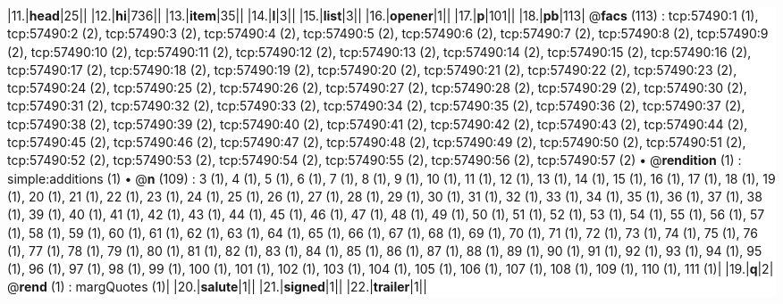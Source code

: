 |11.|__head__|25||
|12.|__hi__|736||
|13.|__item__|35||
|14.|__l__|3||
|15.|__list__|3||
|16.|__opener__|1||
|17.|__p__|101||
|18.|__pb__|113| @__facs__ (113) : tcp:57490:1 (1), tcp:57490:2 (2), tcp:57490:3 (2), tcp:57490:4 (2), tcp:57490:5 (2), tcp:57490:6 (2), tcp:57490:7 (2), tcp:57490:8 (2), tcp:57490:9 (2), tcp:57490:10 (2), tcp:57490:11 (2), tcp:57490:12 (2), tcp:57490:13 (2), tcp:57490:14 (2), tcp:57490:15 (2), tcp:57490:16 (2), tcp:57490:17 (2), tcp:57490:18 (2), tcp:57490:19 (2), tcp:57490:20 (2), tcp:57490:21 (2), tcp:57490:22 (2), tcp:57490:23 (2), tcp:57490:24 (2), tcp:57490:25 (2), tcp:57490:26 (2), tcp:57490:27 (2), tcp:57490:28 (2), tcp:57490:29 (2), tcp:57490:30 (2), tcp:57490:31 (2), tcp:57490:32 (2), tcp:57490:33 (2), tcp:57490:34 (2), tcp:57490:35 (2), tcp:57490:36 (2), tcp:57490:37 (2), tcp:57490:38 (2), tcp:57490:39 (2), tcp:57490:40 (2), tcp:57490:41 (2), tcp:57490:42 (2), tcp:57490:43 (2), tcp:57490:44 (2), tcp:57490:45 (2), tcp:57490:46 (2), tcp:57490:47 (2), tcp:57490:48 (2), tcp:57490:49 (2), tcp:57490:50 (2), tcp:57490:51 (2), tcp:57490:52 (2), tcp:57490:53 (2), tcp:57490:54 (2), tcp:57490:55 (2), tcp:57490:56 (2), tcp:57490:57 (2)  •  @__rendition__ (1) : simple:additions (1)  •  @__n__ (109) : 3 (1), 4 (1), 5 (1), 6 (1), 7 (1), 8 (1), 9 (1), 10 (1), 11 (1), 12 (1), 13 (1), 14 (1), 15 (1), 16 (1), 17 (1), 18 (1), 19 (1), 20 (1), 21 (1), 22 (1), 23 (1), 24 (1), 25 (1), 26 (1), 27 (1), 28 (1), 29 (1), 30 (1), 31 (1), 32 (1), 33 (1), 34 (1), 35 (1), 36 (1), 37 (1), 38 (1), 39 (1), 40 (1), 41 (1), 42 (1), 43 (1), 44 (1), 45 (1), 46 (1), 47 (1), 48 (1), 49 (1), 50 (1), 51 (1), 52 (1), 53 (1), 54 (1), 55 (1), 56 (1), 57 (1), 58 (1), 59 (1), 60 (1), 61 (1), 62 (1), 63 (1), 64 (1), 65 (1), 66 (1), 67 (1), 68 (1), 69 (1), 70 (1), 71 (1), 72 (1), 73 (1), 74 (1), 75 (1), 76 (1), 77 (1), 78 (1), 79 (1), 80 (1), 81 (1), 82 (1), 83 (1), 84 (1), 85 (1), 86 (1), 87 (1), 88 (1), 89 (1), 90 (1), 91 (1), 92 (1), 93 (1), 94 (1), 95 (1), 96 (1), 97 (1), 98 (1), 99 (1), 100 (1), 101 (1), 102 (1), 103 (1), 104 (1), 105 (1), 106 (1), 107 (1), 108 (1), 109 (1), 110 (1), 111 (1)|
|19.|__q__|2| @__rend__ (1) : margQuotes (1)|
|20.|__salute__|1||
|21.|__signed__|1||
|22.|__trailer__|1||
